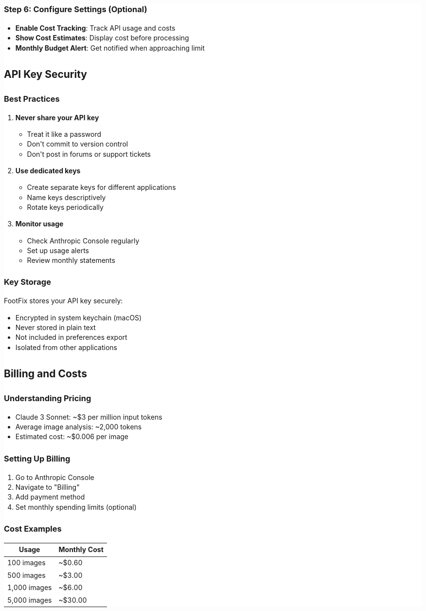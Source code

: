 ### Step 6: Configure Settings (Optional)

- **Enable Cost Tracking**: Track API usage and costs
- **Show Cost Estimates**: Display cost before processing
- **Monthly Budget Alert**: Get notified when approaching limit

## API Key Security

### Best Practices

1. **Never share your API key**
   - Treat it like a password
   - Don't commit to version control
   - Don't post in forums or support tickets

2. **Use dedicated keys**
   - Create separate keys for different applications
   - Name keys descriptively
   - Rotate keys periodically

3. **Monitor usage**
   - Check Anthropic Console regularly
   - Set up usage alerts
   - Review monthly statements

### Key Storage

FootFix stores your API key securely:
- Encrypted in system keychain (macOS)
- Never stored in plain text
- Not included in preferences export
- Isolated from other applications

## Billing and Costs

### Understanding Pricing

- Claude 3 Sonnet: ~$3 per million input tokens
- Average image analysis: ~2,000 tokens
- Estimated cost: ~$0.006 per image

### Setting Up Billing

1. Go to Anthropic Console
2. Navigate to "Billing"
3. Add payment method
4. Set monthly spending limits (optional)

### Cost Examples

| Usage | Monthly Cost |
|-------|--------------|
| 100 images | ~$0.60 |
| 500 images | ~$3.00 |
| 1,000 images | ~$6.00 |
| 5,000 images | ~$30.00 |
